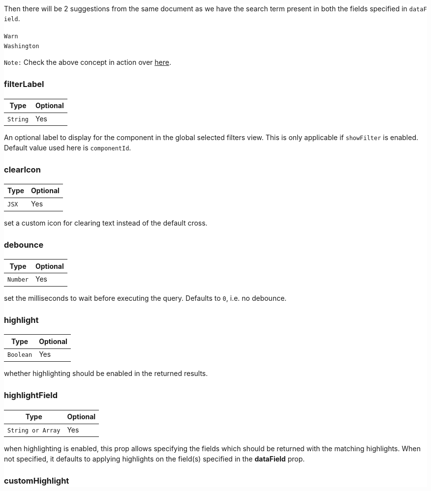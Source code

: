 Then there will be 2 suggestions from the same document
as we have the search term present in both the fields
specified in `dataField`.

```
Warn
Washington
```

`Note:` Check the above concept in action over [here](https://codesandbox.io/s/musing-allen-qc58z).

### filterLabel

| Type | Optional |
|------|----------|
|  `String` |   Yes   |

An optional label to display for the component in the global selected filters view. This is only applicable if `showFilter` is enabled. Default value used here is `componentId`.
### clearIcon

| Type | Optional |
|------|----------|
|  `JSX` |   Yes   |

set a custom icon for clearing text instead of the default cross.
### debounce

| Type | Optional |
|------|----------|
|  `Number` |   Yes   |

set the milliseconds to wait before executing the query. Defaults to `0`, i.e. no debounce.
### highlight

| Type | Optional |
|------|----------|
|  `Boolean` |   Yes   |

whether highlighting should be enabled in the returned results.
### highlightField

| Type | Optional |
|------|----------|
|  `String or Array` |   Yes   |

when highlighting is enabled, this prop allows specifying the fields which should be returned with the matching highlights. When not specified, it defaults to applying highlights on the field(s) specified in the **dataField** prop.
### customHighlight

